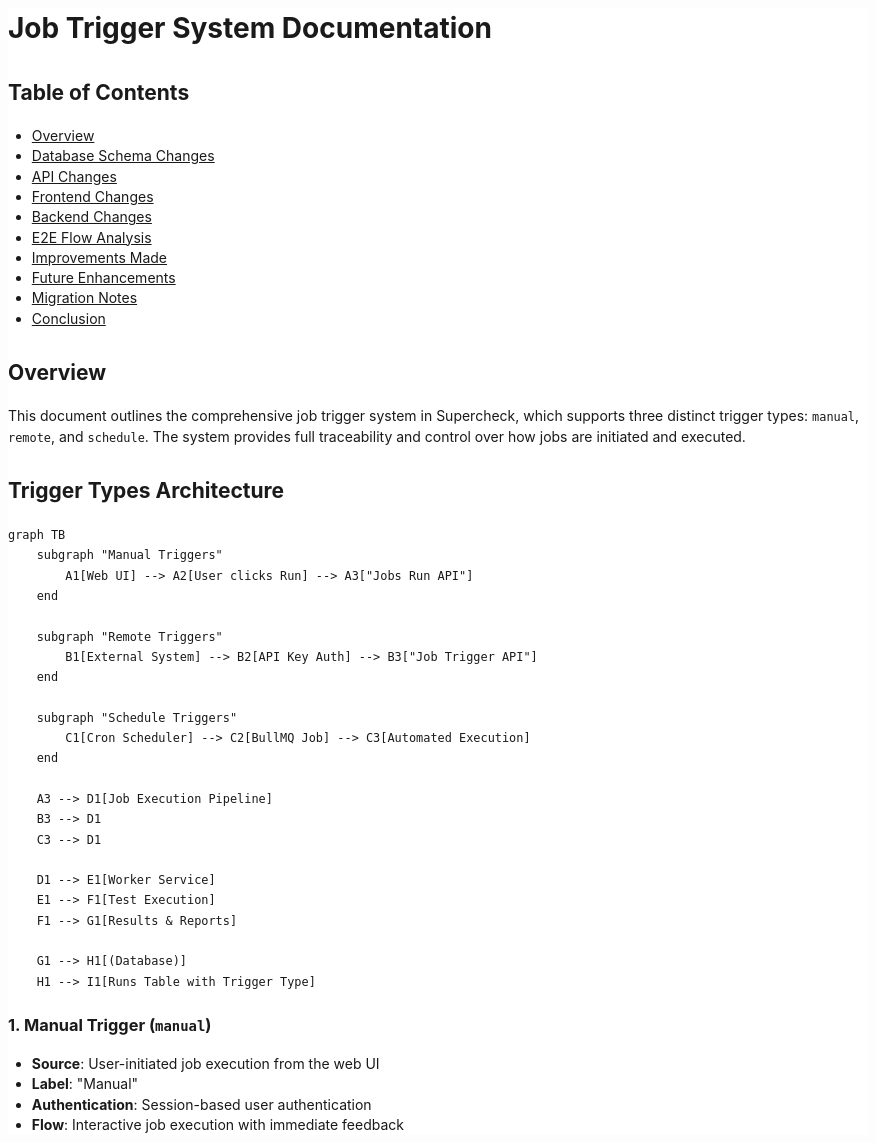# Job Trigger System Documentation

## Table of Contents

- [Overview](#overview)
- [Database Schema Changes](#database-schema-changes)
- [API Changes](#api-changes)
- [Frontend Changes](#frontend-changes)
- [Backend Changes](#backend-changes)
- [E2E Flow Analysis](#e2e-flow-analysis)
- [Improvements Made](#improvements-made)
- [Future Enhancements](#future-enhancements)
- [Migration Notes](#migration-notes)
- [Conclusion](#conclusion)

## Overview

This document outlines the comprehensive job trigger system in Supercheck, which supports three distinct trigger types: `manual`, `remote`, and `schedule`. The system provides full traceability and control over how jobs are initiated and executed.

## Trigger Types Architecture

```mermaid
graph TB
    subgraph "Manual Triggers"
        A1[Web UI] --> A2[User clicks Run] --> A3["Jobs Run API"]
    end
    
    subgraph "Remote Triggers"
        B1[External System] --> B2[API Key Auth] --> B3["Job Trigger API"]
    end
    
    subgraph "Schedule Triggers"
        C1[Cron Scheduler] --> C2[BullMQ Job] --> C3[Automated Execution]
    end
    
    A3 --> D1[Job Execution Pipeline]
    B3 --> D1
    C3 --> D1
    
    D1 --> E1[Worker Service]
    E1 --> F1[Test Execution]
    F1 --> G1[Results & Reports]
    
    G1 --> H1[(Database)]
    H1 --> I1[Runs Table with Trigger Type]
```

### 1. Manual Trigger (`manual`)
- **Source**: User-initiated job execution from the web UI
- **Label**: "Manual"
- **Authentication**: Session-based user authentication
- **Flow**: Interactive job execution with immediate feedback
